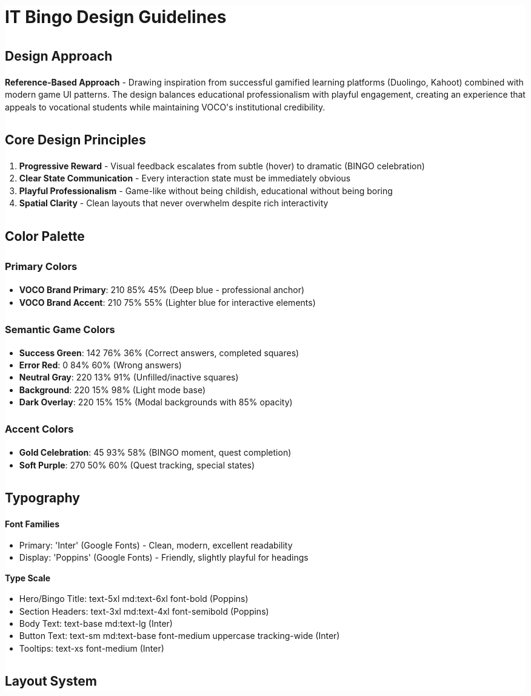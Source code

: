 # IT Bingo Design Guidelines

## Design Approach
**Reference-Based Approach** - Drawing inspiration from successful gamified learning platforms (Duolingo, Kahoot) combined with modern game UI patterns. The design balances educational professionalism with playful engagement, creating an experience that appeals to vocational students while maintaining VOCO's institutional credibility.

## Core Design Principles
1. **Progressive Reward** - Visual feedback escalates from subtle (hover) to dramatic (BINGO celebration)
2. **Clear State Communication** - Every interaction state must be immediately obvious
3. **Playful Professionalism** - Game-like without being childish, educational without being boring
4. **Spatial Clarity** - Clean layouts that never overwhelm despite rich interactivity

## Color Palette

### Primary Colors
- **VOCO Brand Primary**: 210 85% 45% (Deep blue - professional anchor)
- **VOCO Brand Accent**: 210 75% 55% (Lighter blue for interactive elements)

### Semantic Game Colors
- **Success Green**: 142 76% 36% (Correct answers, completed squares)
- **Error Red**: 0 84% 60% (Wrong answers)
- **Neutral Gray**: 220 13% 91% (Unfilled/inactive squares)
- **Background**: 220 15% 98% (Light mode base)
- **Dark Overlay**: 220 15% 15% (Modal backgrounds with 85% opacity)

### Accent Colors
- **Gold Celebration**: 45 93% 58% (BINGO moment, quest completion)
- **Soft Purple**: 270 50% 60% (Quest tracking, special states)

## Typography

**Font Families**
- Primary: 'Inter' (Google Fonts) - Clean, modern, excellent readability
- Display: 'Poppins' (Google Fonts) - Friendly, slightly playful for headings

**Type Scale**
- Hero/Bingo Title: text-5xl md:text-6xl font-bold (Poppins)
- Section Headers: text-3xl md:text-4xl font-semibold (Poppins)
- Body Text: text-base md:text-lg (Inter)
- Button Text: text-sm md:text-base font-medium uppercase tracking-wide (Inter)
- Tooltips: text-xs font-medium (Inter)

## Layout System
